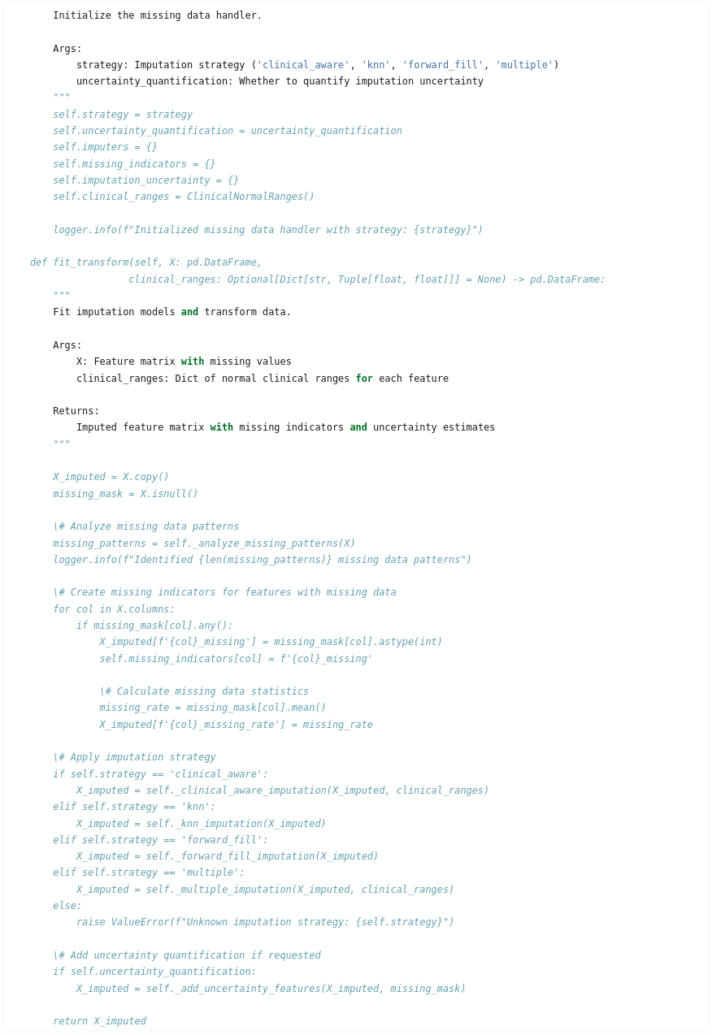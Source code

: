 ```python
        Initialize the missing data handler.
        
        Args:
            strategy: Imputation strategy ('clinical_aware', 'knn', 'forward_fill', 'multiple')
            uncertainty_quantification: Whether to quantify imputation uncertainty
        """
        self.strategy = strategy
        self.uncertainty_quantification = uncertainty_quantification
        self.imputers = {}
        self.missing_indicators = {}
        self.imputation_uncertainty = {}
        self.clinical_ranges = ClinicalNormalRanges()
        
        logger.info(f"Initialized missing data handler with strategy: {strategy}")
    
    def fit_transform(self, X: pd.DataFrame, 
                     clinical_ranges: Optional[Dict[str, Tuple[float, float]]] = None) -> pd.DataFrame:
        """
        Fit imputation models and transform data.
        
        Args:
            X: Feature matrix with missing values
            clinical_ranges: Dict of normal clinical ranges for each feature
            
        Returns:
            Imputed feature matrix with missing indicators and uncertainty estimates
        """
        
        X_imputed = X.copy()
        missing_mask = X.isnull()
        
        \# Analyze missing data patterns
        missing_patterns = self._analyze_missing_patterns(X)
        logger.info(f"Identified {len(missing_patterns)} missing data patterns")
        
        \# Create missing indicators for features with missing data
        for col in X.columns:
            if missing_mask[col].any():
                X_imputed[f'{col}_missing'] = missing_mask[col].astype(int)
                self.missing_indicators[col] = f'{col}_missing'
                
                \# Calculate missing data statistics
                missing_rate = missing_mask[col].mean()
                X_imputed[f'{col}_missing_rate'] = missing_rate
        
        \# Apply imputation strategy
        if self.strategy == 'clinical_aware':
            X_imputed = self._clinical_aware_imputation(X_imputed, clinical_ranges)
        elif self.strategy == 'knn':
            X_imputed = self._knn_imputation(X_imputed)
        elif self.strategy == 'forward_fill':
            X_imputed = self._forward_fill_imputation(X_imputed)
        elif self.strategy == 'multiple':
            X_imputed = self._multiple_imputation(X_imputed, clinical_ranges)
        else:
            raise ValueError(f"Unknown imputation strategy: {self.strategy}")
        
        \# Add uncertainty quantification if requested
        if self.uncertainty_quantification:
            X_imputed = self._add_uncertainty_features(X_imputed, missing_mask)
        
        return X_imputed
```